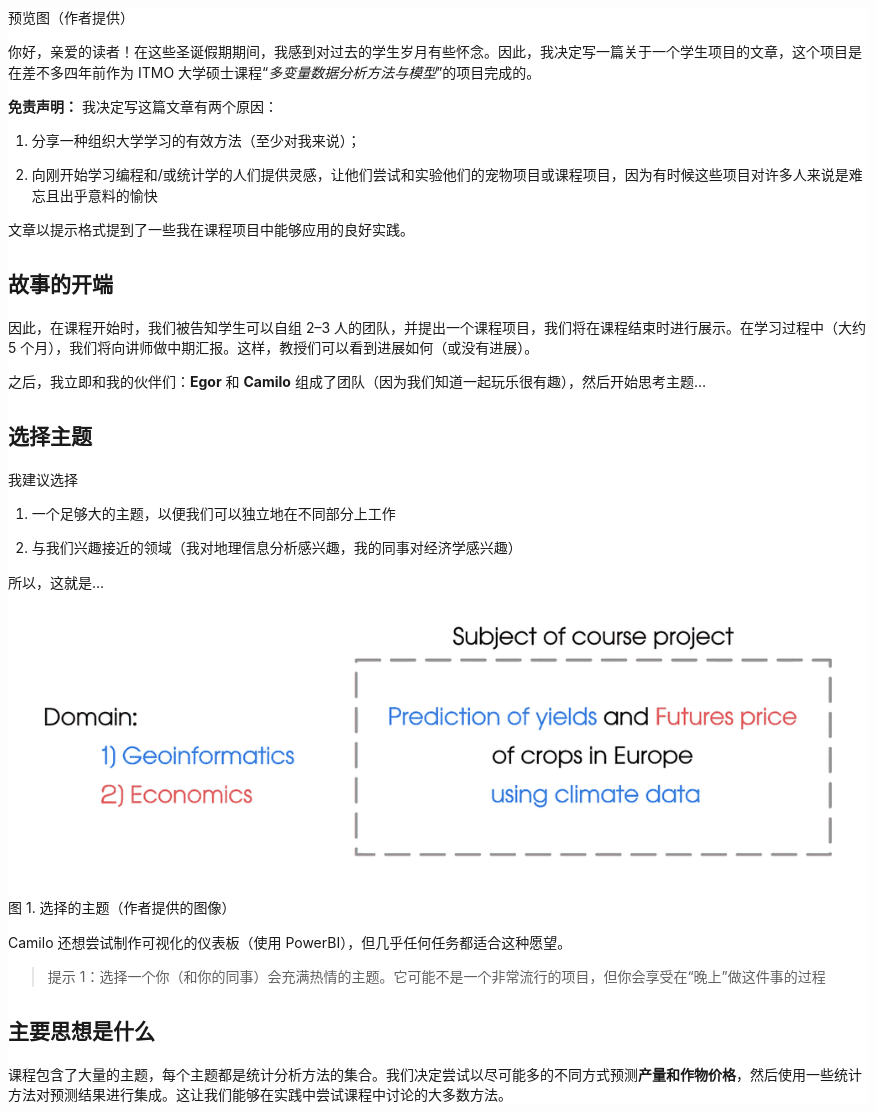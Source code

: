 预览图（作者提供）

你好，亲爱的读者！在这些圣诞假期期间，我感到对过去的学生岁月有些怀念。因此，我决定写一篇关于一个学生项目的文章，这个项目是在差不多四年前作为 ITMO 大学硕士课程“*多变量数据分析方法与模型*”的项目完成的。

**免责声明：** 我决定写这篇文章有两个原因：

1.  分享一种组织大学学习的有效方法（至少对我来说）；

1.  向刚开始学习编程和/或统计学的人们提供灵感，让他们尝试和实验他们的宠物项目或课程项目，因为有时候这些项目对许多人来说是难忘且出乎意料的愉快

文章以提示格式提到了一些我在课程项目中能够应用的良好实践。

## 故事的开端

因此，在课程开始时，我们被告知学生可以自组 2–3 人的团队，并提出一个课程项目，我们将在课程结束时进行展示。在学习过程中（大约 5 个月），我们将向讲师做中期汇报。这样，教授们可以看到进展如何（或没有进展）。

之后，我立即和我的伙伴们：**Egor** 和 **Camilo** 组成了团队（因为我们知道一起玩乐很有趣），然后开始思考主题…

## **选择主题**

我建议选择

1.  一个足够大的主题，以便我们可以独立地在不同部分上工作

1.  与我们兴趣接近的领域（我对地理信息分析感兴趣，我的同事对经济学感兴趣）

所以，这就是…

![](img/637f15e1a14e5c8d00178473639821da.png)

图 1\. 选择的主题（作者提供的图像）

Camilo 还想尝试制作可视化的仪表板（使用 PowerBI），但几乎任何任务都适合这种愿望。

> 提示 1：选择一个你（和你的同事）会充满热情的主题。它可能不是一个非常流行的项目，但你会享受在“晚上”做这件事的过程

## 主要思想是什么

课程包含了大量的主题，每个主题都是统计分析方法的集合。我们决定尝试以尽可能多的不同方式预测**产量和作物价格**，然后使用一些统计方法对预测结果进行集成。这让我们能够在实践中尝试课程中讨论的大多数方法。
